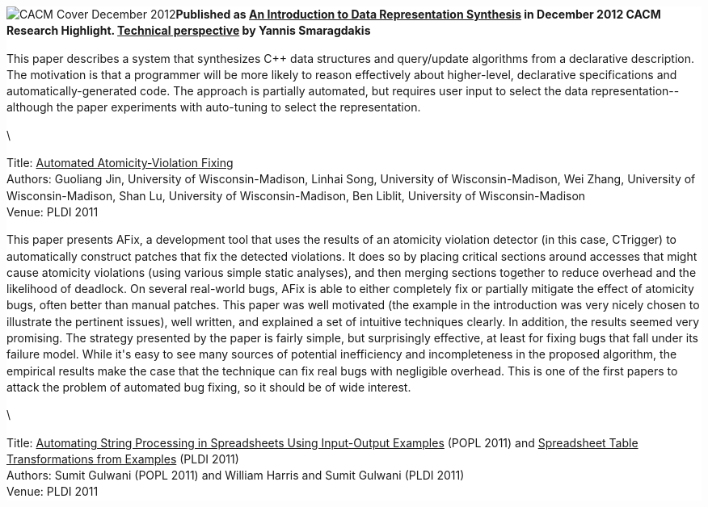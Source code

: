 ![CACM Cover December
2012](http://drupal.sigplan.org/sites/default/files/dec-2012.jpg)**Published
as [An Introduction to Data Representation
Synthesis](http://cacm.acm.org/magazines/2012/12/157888-an-introduction-to-data-representation-synthesis/abstract)
in December 2012 CACM Research Highlight. [Technical
perspective](http://cacm.acm.org/magazines/2012/12/157878-technical-perspective-high-level-data-structures/abstract)
by Yannis Smaragdakis**

This paper describes a system that synthesizes C++ data structures and
query/update algorithms from a declarative description. The motivation
is that a programmer will be more likely to reason effectively about
higher-level, declarative specifications and automatically-generated
code. The approach is partially automated, but requires user input to
select the data representation--although the paper experiments with
auto-tuning to select the representation.

\

Title: [Automated Atomicity-Violation
Fixing](http://portal.acm.org/citation.cfm?id=1993544)\
 Authors: Guoliang Jin, University of Wisconsin-Madison, Linhai Song,
University of Wisconsin-Madison, Wei Zhang, University of
Wisconsin-Madison, Shan Lu, University of Wisconsin-Madison, Ben Liblit,
University of Wisconsin-Madison\
 Venue: PLDI 2011

This paper presents AFix, a development tool that uses the results of an
atomicity violation detector (in this case, CTrigger) to automatically
construct patches that fix the detected violations. It does so by
placing critical sections around accesses that might cause atomicity
violations (using various simple static analyses), and then merging
sections together to reduce overhead and the likelihood of deadlock. On
several real-world bugs, AFix is able to either completely fix or
partially mitigate the effect of atomicity bugs, often better than
manual patches. This paper was well motivated (the example in the
introduction was very nicely chosen to illustrate the pertinent issues),
well written, and explained a set of intuitive techniques clearly. In
addition, the results seemed very promising. The strategy presented by
the paper is fairly simple, but surprisingly effective, at least for
fixing bugs that fall under its failure model. While it's easy to see
many sources of potential inefficiency and incompleteness in the
proposed algorithm, the empirical results make the case that the
technique can fix real bugs with negligible overhead. This is one of the
first papers to attack the problem of automated bug fixing, so it should
be of wide interest.

\

Title: [Automating String Processing in Spreadsheets Using Input-Output
Examples](http://research.microsoft.com/en-us/um/people/sumitg/pubs/popl11-synthesis.pdf)
(POPL 2011) and [Spreadsheet Table Transformations from
Examples](http://research.microsoft.com/en-us/um/people/sumitg/pubs/pldi11-table-synthesis.pdf)
(PLDI 2011)\
 Authors: Sumit Gulwani (POPL 2011) and William Harris and Sumit Gulwani
(PLDI 2011)\
 Venue: PLDI 2011
